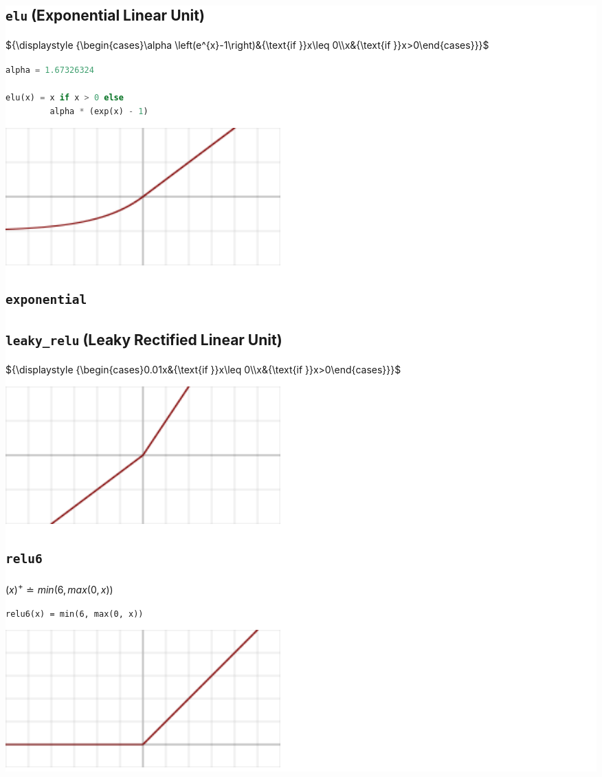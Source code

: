 
## `elu` (Exponential Linear Unit)

${\displaystyle {\begin{cases}\alpha \left(e^{x}-1\right)&{\text{if }}x\leq 0\\x&{\text{if }}x>0\end{cases}}}$

```py
alpha = 1.67326324

elu(x) = x if x > 0 else
         alpha * (exp(x) - 1)
```

<img src="img/AF/Activation_elu.svg" height=200>


## `exponential`


## `leaky_relu` (Leaky Rectified Linear Unit)

${\displaystyle {\begin{cases}0.01x&{\text{if }}x\leq 0\\x&{\text{if }}x>0\end{cases}}}$

<img src="img/AF/Activation_prelu.svg" height=200>


## `relu6`

${\displaystyle (x)^+ \doteq min(6, max(0,x))}$

`relu6(x) = min(6, max(0, x))`

<img src="img/AF/Activation_rectified_linear.svg" height=200>
